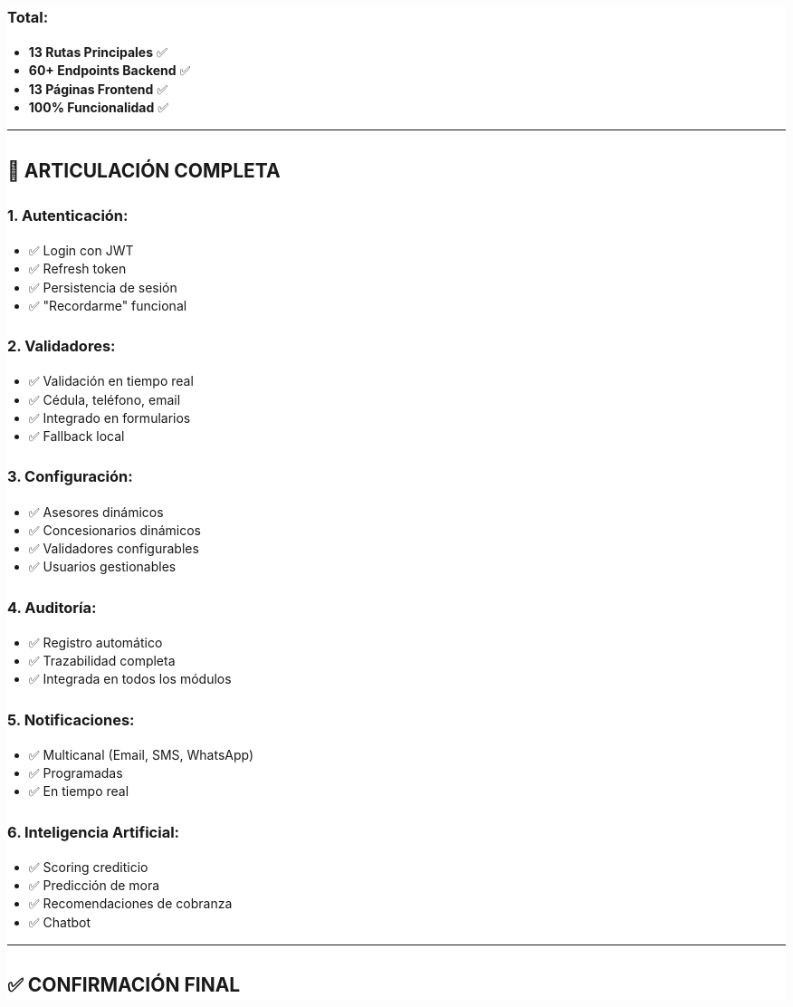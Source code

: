 
### **Total:**
- **13 Rutas Principales** ✅
- **60+ Endpoints Backend** ✅
- **13 Páginas Frontend** ✅
- **100% Funcionalidad** ✅

---

## **🔗 ARTICULACIÓN COMPLETA**

### **1. Autenticación:**
- ✅ Login con JWT
- ✅ Refresh token
- ✅ Persistencia de sesión
- ✅ "Recordarme" funcional

### **2. Validadores:**
- ✅ Validación en tiempo real
- ✅ Cédula, teléfono, email
- ✅ Integrado en formularios
- ✅ Fallback local

### **3. Configuración:**
- ✅ Asesores dinámicos
- ✅ Concesionarios dinámicos
- ✅ Validadores configurables
- ✅ Usuarios gestionables

### **4. Auditoría:**
- ✅ Registro automático
- ✅ Trazabilidad completa
- ✅ Integrada en todos los módulos

### **5. Notificaciones:**
- ✅ Multicanal (Email, SMS, WhatsApp)
- ✅ Programadas
- ✅ En tiempo real

### **6. Inteligencia Artificial:**
- ✅ Scoring crediticio
- ✅ Predicción de mora
- ✅ Recomendaciones de cobranza
- ✅ Chatbot

---

## **✅ CONFIRMACIÓN FINAL**
